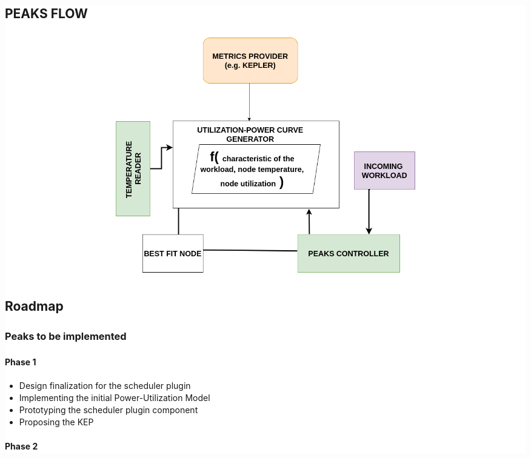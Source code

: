 ## PEAKS FLOW

<p align="center">
  <img width="560" height="400" src="./images/Peaks-flow.png" alt="Peaks-flow.png">
</p>

## Roadmap

### Peaks to be implemented 

#### Phase 1 

- Design finalization for the scheduler plugin
- Implementing the initial Power-Utilization Model 
- Prototyping the scheduler plugin component
- Proposing the KEP

#### Phase 2 
